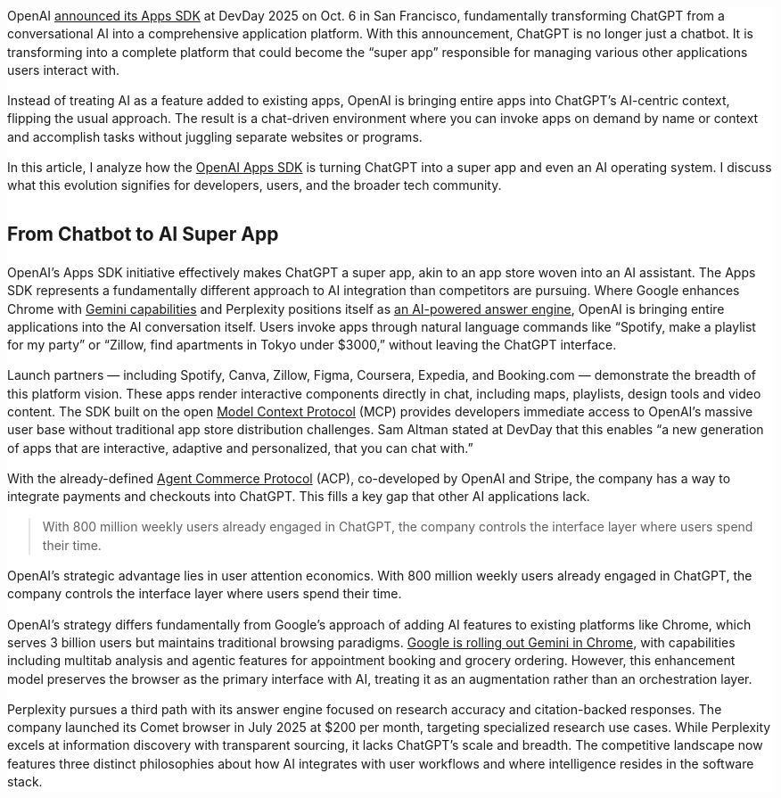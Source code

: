 OpenAI [announced its Apps SDK](https://thenewstack.io/openai-launches-apps-sdk-for-chatgpt-a-new-app-platform/) at DevDay 2025 on Oct. 6 in San Francisco, fundamentally transforming ChatGPT from a conversational AI into a comprehensive application platform. With this announcement, ChatGPT is no longer just a chatbot. It is transforming into a complete platform that could become the “super app” responsible for managing various other applications users interact with.

Instead of treating AI as a feature added to existing apps, OpenAI is bringing entire apps into ChatGPT’s AI-centric context, flipping the usual approach. The result is a chat-driven environment where you can invoke apps on demand by name or context and accomplish tasks without juggling separate websites or programs.

In this article, I analyze how the [OpenAI Apps SDK](https://developers.openai.com/apps-sdk) is turning ChatGPT into a super app and even an AI operating system. I discuss what this evolution signifies for developers, users, and the broader tech community.

## From Chatbot to AI Super App

OpenAI’s Apps SDK initiative effectively makes ChatGPT a super app, akin to an app store woven into an AI assistant. The Apps SDK represents a fundamentally different approach to AI integration than competitors are pursuing. Where Google enhances Chrome with [Gemini capabilities](https://thenewstack.io/gemini-all-you-need-to-know-about-googles-multimodal-ai/) and Perplexity positions itself as [an AI-powered answer engine](https://thenewstack.io/how-perplexitys-online-llm-was-inspired-by-freshllms-paper/), OpenAI is bringing entire applications into the AI conversation itself. Users invoke apps through natural language commands like “Spotify, make a playlist for my party” or “Zillow, find apartments in Tokyo under $3000,” without leaving the ChatGPT interface.

Launch partners — including Spotify, Canva, Zillow, Figma, Coursera, Expedia, and Booking.com — demonstrate the breadth of this platform vision. These apps render interactive components directly in chat, including maps, playlists, design tools and video content. The SDK built on the open [Model Context Protocol](https://thenewstack.io/mcp-the-missing-link-between-ai-agents-and-apis/) (MCP) provides developers immediate access to OpenAI’s massive user base without traditional app store distribution challenges. Sam Altman stated at DevDay that this enables “a new generation of apps that are interactive, adaptive and personalized, that you can chat with.”

With the already-defined [Agent Commerce Protocol](https://developers.openai.com/commerce/) (ACP), co-developed by OpenAI and Stripe, the company has a way to integrate payments and checkouts into ChatGPT. This fills a key gap that other AI applications lack.

> With 800 million weekly users already engaged in ChatGPT, the company controls the interface layer where users spend their time.

OpenAI’s strategic advantage lies in user attention economics. With 800 million weekly users already engaged in ChatGPT, the company controls the interface layer where users spend their time.

OpenAI’s strategy differs fundamentally from Google’s approach of adding AI features to existing platforms like Chrome, which serves 3 billion users but maintains traditional browsing paradigms. [Google is rolling out Gemini in Chrome](https://thenewstack.io/chrome-switches-on-ai-the-future-of-browsing-begins-now/), with capabilities including multitab analysis and agentic features for appointment booking and grocery ordering. However, this enhancement model preserves the browser as the primary interface with AI, treating it as an augmentation rather than an orchestration layer.

Perplexity pursues a third path with its answer engine focused on research accuracy and citation-backed responses. The company launched its Comet browser in July 2025 at $200 per month, targeting specialized research use cases. While Perplexity excels at information discovery with transparent sourcing, it lacks ChatGPT’s scale and breadth. The competitive landscape now features three distinct philosophies about how AI integrates with user workflows and where intelligence resides in the software stack.
